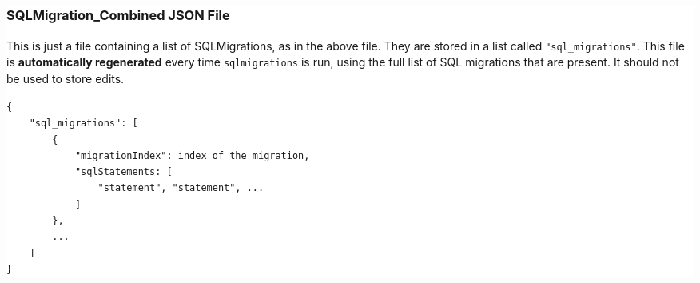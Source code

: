 ### SQLMigration_Combined JSON File
This is just a file containing a list of SQLMigrations, as in the above file. They are stored in a list called `"sql_migrations"`. This file is **automatically regenerated** every time `sqlmigrations` is run, using the full list of SQL migrations that are present. It should not be used to store edits.

    {
        "sql_migrations": [
            {
                "migrationIndex": index of the migration,
                "sqlStatements: [
                    "statement", "statement", ...
                ]
            },
            ...
        ]
    }